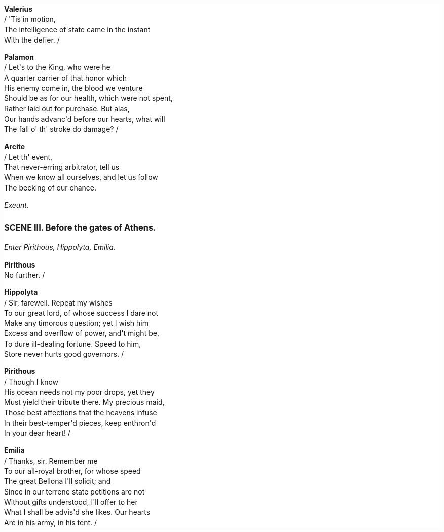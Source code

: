**Valerius**  
/ 'Tis in motion,  
The intelligence of state came in the instant  
With the defier. /

**Palamon**  
/ Let's to the King, who were he  
A quarter carrier of that honor which  
His enemy come in, the blood we venture  
Should be as for our health, which were not spent,  
Rather laid out for purchase. But alas,  
Our hands advanc'd before our hearts, what will  
The fall o' th' stroke do damage? /

**Arcite**  
/ Let th' event,  
That never-erring arbitrator, tell us  
When we know all ourselves, and let us follow  
The becking of our chance.

*Exeunt.*


### SCENE III. Before the gates of Athens.


*Enter Pirithous, Hippolyta, Emilia.*

**Pirithous**  
No further. /

**Hippolyta**  
/ Sir, farewell. Repeat my wishes  
To our great lord, of whose success I dare not  
Make any timorous question; yet I wish him  
Excess and overflow of power, and't might be,  
To dure ill-dealing fortune. Speed to him,  
Store never hurts good governors. /

**Pirithous**  
/ Though I know  
His ocean needs not my poor drops, yet they  
Must yield their tribute there. My precious maid,  
Those best affections that the heavens infuse  
In their best-temper'd pieces, keep enthron'd  
In your dear heart! /

**Emilia**  
/ Thanks, sir. Remember me  
To our all-royal brother, for whose speed  
The great Bellona I'll solicit; and  
Since in our terrene state petitions are not  
Without gifts understood, I'll offer to her  
What I shall be advis'd she likes. Our hearts  
Are in his army, in his tent. /
